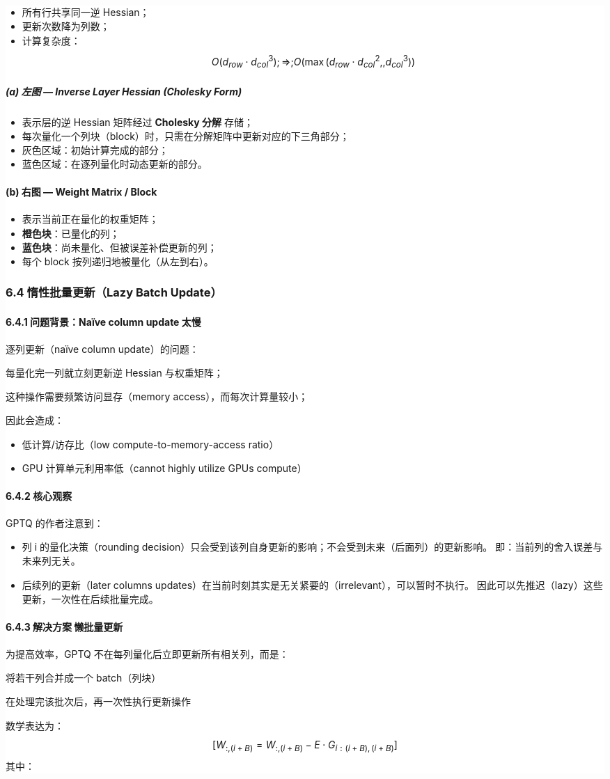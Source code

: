 * 所有行共享同一逆 Hessian；
* 更新次数降为列数；
* 计算复杂度：
  $$
  O(d_{row}\cdot d_{col}^3) ;\Rightarrow; O(\max(d_{row}\cdot d_{col}^2,, d_{col}^3))
  $$


##### (a) 左图 — Inverse Layer Hessian (Cholesky Form)

* 表示层的逆 Hessian 矩阵经过 **Cholesky 分解** 存储；
* 每次量化一个列块（block）时，只需在分解矩阵中更新对应的下三角部分；
* 灰色区域：初始计算完成的部分；
* 蓝色区域：在逐列量化时动态更新的部分。

#### (b) 右图 — Weight Matrix / Block

* 表示当前正在量化的权重矩阵；
* **橙色块**：已量化的列；
* **蓝色块**：尚未量化、但被误差补偿更新的列；
* 每个 block 按列递归地被量化（从左到右）。

### 6.4 惰性批量更新（Lazy Batch Update）

#### 6.4.1 问题背景：Naïve column update 太慢

逐列更新（naïve column update）的问题：

每量化完一列就立刻更新逆 Hessian 与权重矩阵；

这种操作需要频繁访问显存（memory access），而每次计算量较小；

因此会造成：

- 低计算/访存比（low compute-to-memory-access ratio）

- GPU 计算单元利用率低（cannot highly utilize GPUs compute）


#### 6.4.2 核心观察

GPTQ 的作者注意到：

- 列 i 的量化决策（rounding decision）只会受到该列自身更新的影响；不会受到未来（后面列）的更新影响。
即：当前列的舍入误差与未来列无关。

- 后续列的更新（later columns updates）在当前时刻其实是无关紧要的（irrelevant），可以暂时不执行。 因此可以先推迟（lazy）这些更新，一次性在后续批量完成。


#### 6.4.3 解决方案 懒批量更新

为提高效率，GPTQ 不在每列量化后立即更新所有相关列，而是：

将若干列合并成一个 batch（列块）

在处理完该批次后，再一次性执行更新操作

数学表达为：
$$
[
W_{:,(i+B)} = W_{:,(i+B)} - E \cdot G_{i:(i+B),(i+B)}
]
$$
其中：
